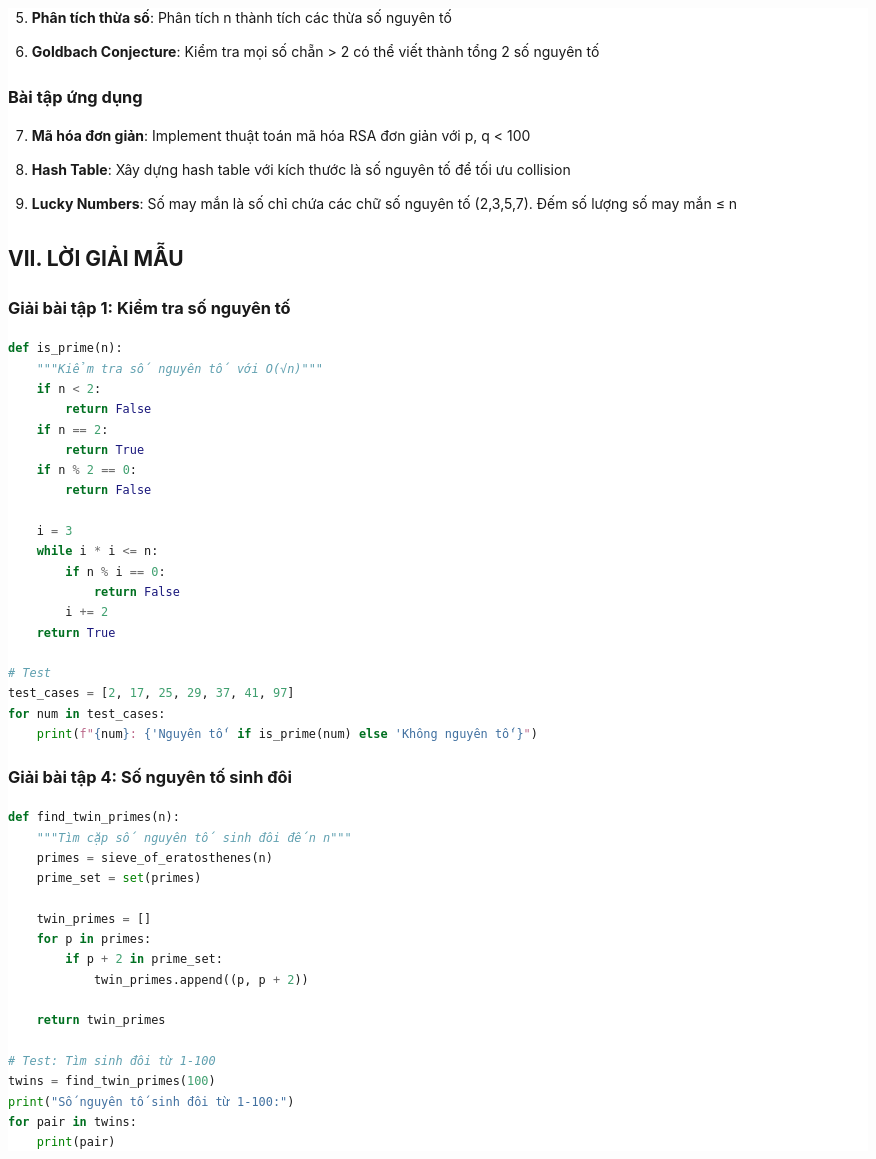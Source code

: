 5. **Phân tích thừa số**: Phân tích n thành tích các thừa số nguyên tố

6. **Goldbach Conjecture**: Kiểm tra mọi số chẵn > 2 có thể viết thành tổng 2 số nguyên tố

### Bài tập ứng dụng

7. **Mã hóa đơn giản**: Implement thuật toán mã hóa RSA đơn giản với p, q < 100

8. **Hash Table**: Xây dựng hash table với kích thước là số nguyên tố để tối ưu collision

9. **Lucky Numbers**: Số may mắn là số chỉ chứa các chữ số nguyên tố (2,3,5,7). Đếm số lượng số may mắn ≤ n

## VII. LỜI GIẢI MẪU

### Giải bài tập 1: Kiểm tra số nguyên tố

```python
def is_prime(n):
    """Kiểm tra số nguyên tố với O(√n)"""
    if n < 2:
        return False
    if n == 2:
        return True
    if n % 2 == 0:
        return False
    
    i = 3
    while i * i <= n:
        if n % i == 0:
            return False
        i += 2
    return True

# Test
test_cases = [2, 17, 25, 29, 37, 41, 97]
for num in test_cases:
    print(f"{num}: {'Nguyên tố' if is_prime(num) else 'Không nguyên tố'}")
```

### Giải bài tập 4: Số nguyên tố sinh đôi

```python
def find_twin_primes(n):
    """Tìm cặp số nguyên tố sinh đôi đến n"""
    primes = sieve_of_eratosthenes(n)
    prime_set = set(primes)
    
    twin_primes = []
    for p in primes:
        if p + 2 in prime_set:
            twin_primes.append((p, p + 2))
    
    return twin_primes

# Test: Tìm sinh đôi từ 1-100
twins = find_twin_primes(100)
print("Số nguyên tố sinh đôi từ 1-100:")
for pair in twins:
    print(pair)
```
